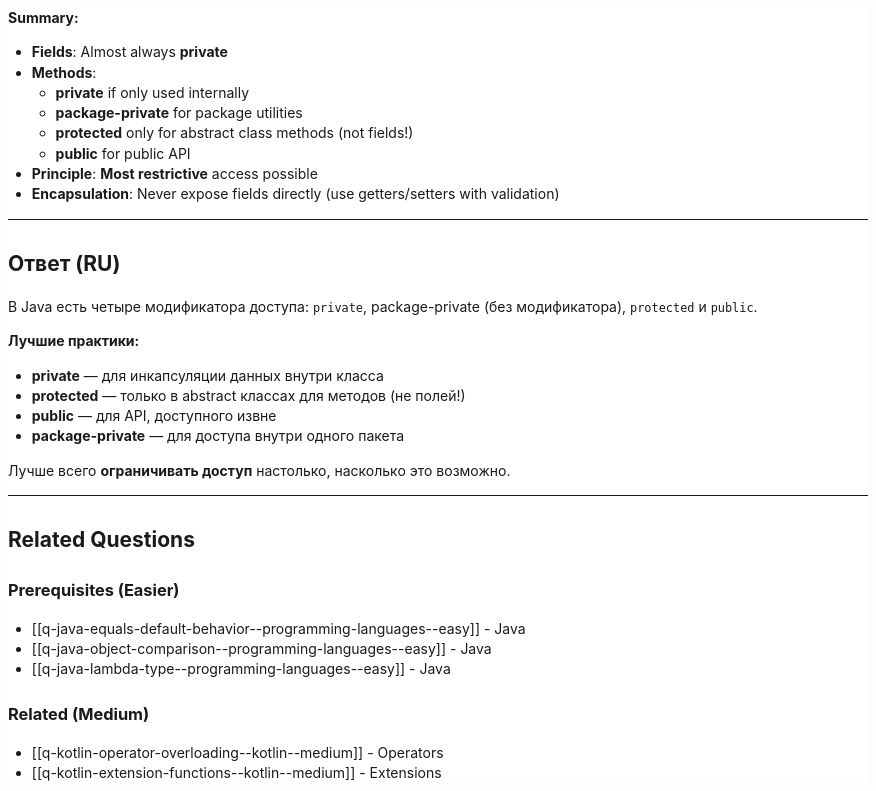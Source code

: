 **Summary:**

- **Fields**: Almost always **private**
- **Methods**:
  - **private** if only used internally
  - **package-private** for package utilities
  - **protected** only for abstract class methods (not fields!)
  - **public** for public API
- **Principle**: **Most restrictive** access possible
- **Encapsulation**: Never expose fields directly (use getters/setters with validation)

---

## Ответ (RU)

В Java есть четыре модификатора доступа: `private`, package-private (без модификатора), `protected` и `public`.

**Лучшие практики:**
- **private** — для инкапсуляции данных внутри класса
- **protected** — только в abstract классах для методов (не полей!)
- **public** — для API, доступного извне
- **package-private** — для доступа внутри одного пакета

Лучше всего **ограничивать доступ** настолько, насколько это возможно.


---

## Related Questions

### Prerequisites (Easier)
- [[q-java-equals-default-behavior--programming-languages--easy]] - Java
- [[q-java-object-comparison--programming-languages--easy]] - Java
- [[q-java-lambda-type--programming-languages--easy]] - Java

### Related (Medium)
- [[q-kotlin-operator-overloading--kotlin--medium]] - Operators
- [[q-kotlin-extension-functions--kotlin--medium]] - Extensions
